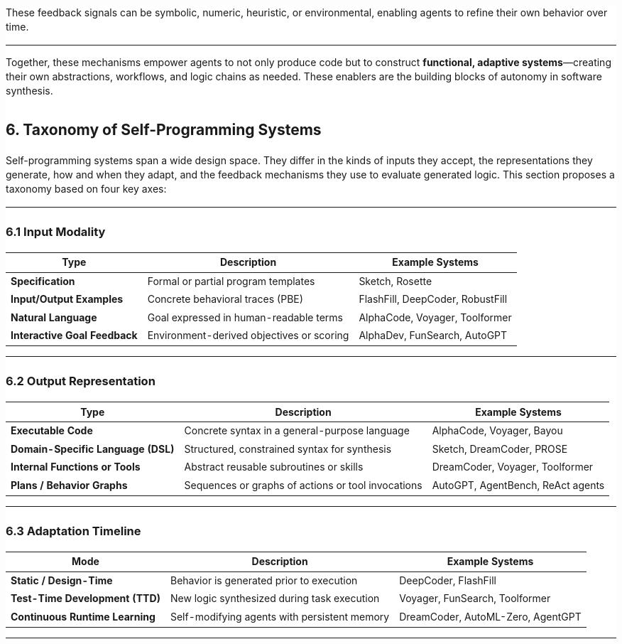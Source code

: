 These feedback signals can be symbolic, numeric, heuristic, or environmental, enabling agents to refine their own behavior over time.

---

Together, these mechanisms empower agents to not only produce code but to construct **functional, adaptive systems**—creating their own abstractions, workflows, and logic chains as needed. These enablers are the building blocks of autonomy in software synthesis.

## 6. Taxonomy of Self-Programming Systems

Self-programming systems span a wide design space. They differ in the kinds of inputs they accept, the representations they generate, how and when they adapt, and the feedback mechanisms they use to evaluate generated logic. This section proposes a taxonomy based on four key axes:

---

### 6.1 Input Modality

| Type        | Description                                             | Example Systems                     |
|-------------|---------------------------------------------------------|-------------------------------------|
| **Specification** | Formal or partial program templates                     | Sketch, Rosette                     |
| **Input/Output Examples** | Concrete behavioral traces (PBE)                  | FlashFill, DeepCoder, RobustFill   |
| **Natural Language** | Goal expressed in human-readable terms                | AlphaCode, Voyager, Toolformer      |
| **Interactive Goal Feedback** | Environment-derived objectives or scoring       | AlphaDev, FunSearch, AutoGPT        |

---

### 6.2 Output Representation

| Type        | Description                                             | Example Systems                     |
|-------------|---------------------------------------------------------|-------------------------------------|
| **Executable Code** | Concrete syntax in a general-purpose language       | AlphaCode, Voyager, Bayou           |
| **Domain-Specific Language (DSL)** | Structured, constrained syntax for synthesis    | Sketch, DreamCoder, PROSE           |
| **Internal Functions or Tools** | Abstract reusable subroutines or skills         | DreamCoder, Voyager, Toolformer     |
| **Plans / Behavior Graphs** | Sequences or graphs of actions or tool invocations | AutoGPT, AgentBench, ReAct agents   |

---

### 6.3 Adaptation Timeline

| Mode         | Description                                             | Example Systems                     |
|--------------|---------------------------------------------------------|-------------------------------------|
| **Static / Design-Time** | Behavior is generated prior to execution            | DeepCoder, FlashFill                |
| **Test-Time Development (TTD)** | New logic synthesized during task execution     | Voyager, FunSearch, Toolformer      |
| **Continuous Runtime Learning** | Self-modifying agents with persistent memory    | DreamCoder, AutoML-Zero, AgentGPT   |

---